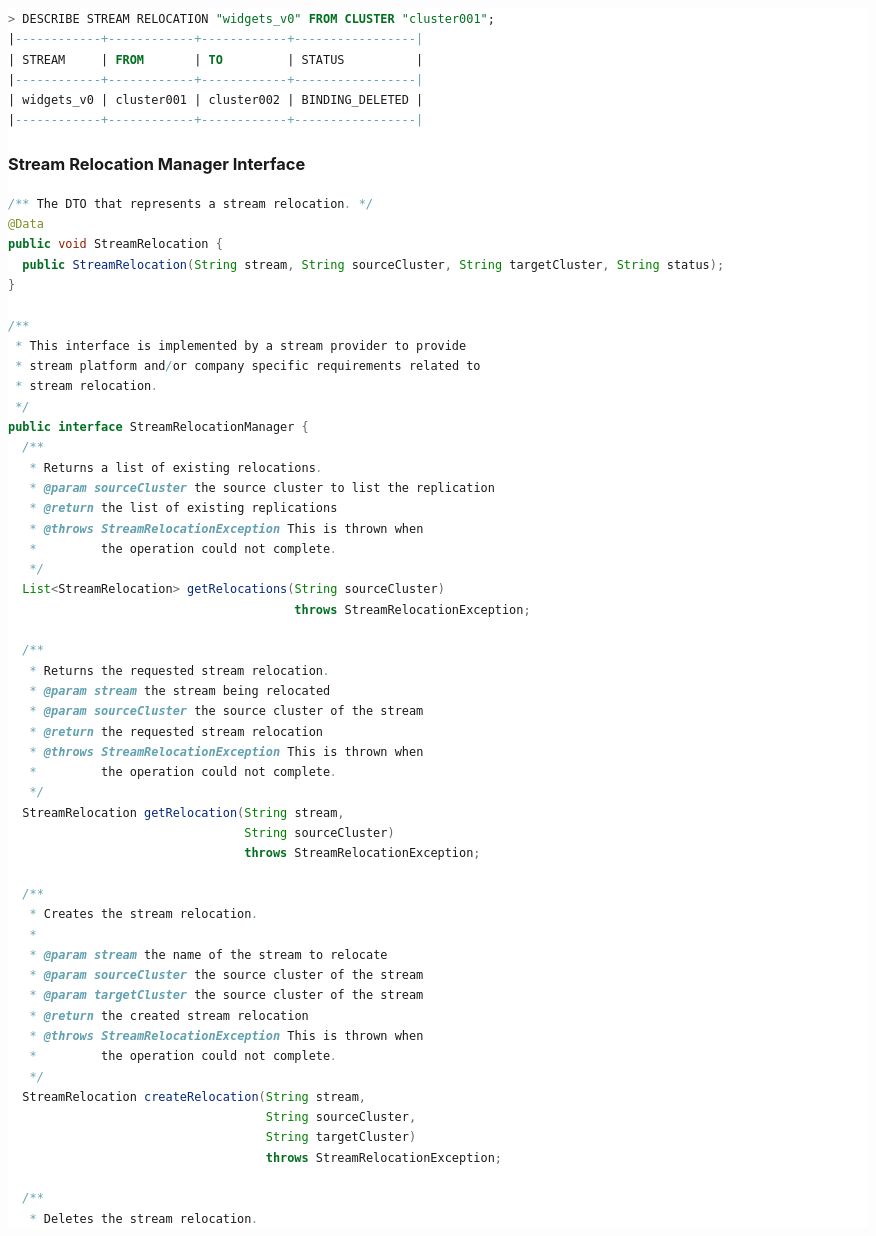 ```SQL
> DESCRIBE STREAM RELOCATION "widgets_v0" FROM CLUSTER "cluster001";
|------------+------------+------------+-----------------|
| STREAM     | FROM       | TO         | STATUS          |
|------------+------------+------------+-----------------|
| widgets_v0 | cluster001 | cluster002 | BINDING_DELETED |
|------------+------------+------------+-----------------|
```

### Stream Relocation Manager Interface

```java
/** The DTO that represents a stream relocation. */
@Data
public void StreamRelocation {
  public StreamRelocation(String stream, String sourceCluster, String targetCluster, String status);
}

/**
 * This interface is implemented by a stream provider to provide
 * stream platform and/or company specific requirements related to
 * stream relocation.
 */
public interface StreamRelocationManager {
  /**
   * Returns a list of existing relocations.
   * @param sourceCluster the source cluster to list the replication
   * @return the list of existing replications
   * @throws StreamRelocationException This is thrown when
   *         the operation could not complete.
   */
  List<StreamRelocation> getRelocations(String sourceCluster)
                                        throws StreamRelocationException;

  /**
   * Returns the requested stream relocation.
   * @param stream the stream being relocated
   * @param sourceCluster the source cluster of the stream
   * @return the requested stream relocation
   * @throws StreamRelocationException This is thrown when
   *         the operation could not complete.
   */
  StreamRelocation getRelocation(String stream,
                                 String sourceCluster)
                                 throws StreamRelocationException;

  /**
   * Creates the stream relocation.
   *
   * @param stream the name of the stream to relocate
   * @param sourceCluster the source cluster of the stream
   * @param targetCluster the source cluster of the stream
   * @return the created stream relocation
   * @throws StreamRelocationException This is thrown when
   *         the operation could not complete.
   */
  StreamRelocation createRelocation(String stream,
                                    String sourceCluster,
                                    String targetCluster)
                                    throws StreamRelocationException;

  /**
   * Deletes the stream relocation.
```